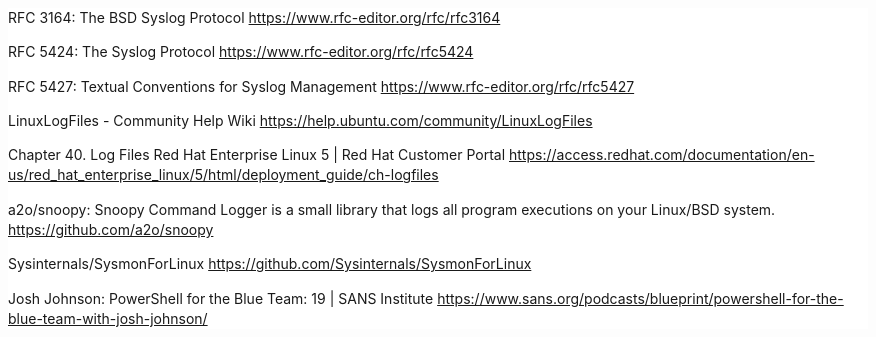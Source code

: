 RFC 3164: The BSD Syslog Protocol
https://www.rfc-editor.org/rfc/rfc3164

RFC 5424: The Syslog Protocol
https://www.rfc-editor.org/rfc/rfc5424

RFC 5427: Textual Conventions for Syslog Management
https://www.rfc-editor.org/rfc/rfc5427

LinuxLogFiles - Community Help Wiki
https://help.ubuntu.com/community/LinuxLogFiles

Chapter 40. Log Files Red Hat Enterprise Linux 5 | Red Hat Customer Portal
https://access.redhat.com/documentation/en-us/red_hat_enterprise_linux/5/html/deployment_guide/ch-logfiles

a2o/snoopy: Snoopy Command Logger is a small library that logs all program executions on your Linux/BSD system.
https://github.com/a2o/snoopy

Sysinternals/SysmonForLinux
https://github.com/Sysinternals/SysmonForLinux

Josh Johnson: PowerShell for the Blue Team: 19 | SANS Institute
https://www.sans.org/podcasts/blueprint/powershell-for-the-blue-team-with-josh-johnson/